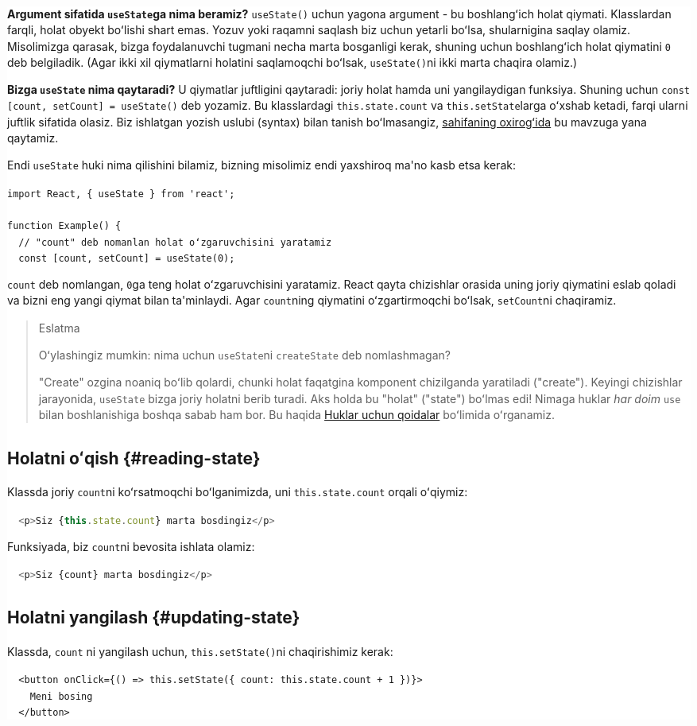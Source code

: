 **Argument sifatida `useState`ga nima beramiz?** `useState()` uchun yagona argument - bu boshlangʻich holat qiymati. Klasslardan farqli, holat obyekt boʻlishi shart emas. Yozuv yoki raqamni saqlash biz uchun yetarli boʻlsa, shularnigina saqlay olamiz. Misolimizga qarasak, bizga foydalanuvchi tugmani necha marta bosganligi kerak, shuning uchun boshlangʻich holat qiymatini `0` deb belgiladik. (Agar ikki xil qiymatlarni holatini saqlamoqchi boʻlsak, `useState()`ni ikki marta chaqira olamiz.)

**Bizga `useState` nima qaytaradi?** U qiymatlar juftligini qaytaradi: joriy holat hamda uni yangilaydigan funksiya. Shuning uchun `const [count, setCount] = useState()` deb yozamiz. Bu klasslardagi `this.state.count` va `this.setState`larga oʻxshab ketadi, farqi ularni juftlik sifatida olasiz. Biz ishlatgan yozish uslubi (syntax) bilan tanish boʻlmasangiz, [sahifaning oxirogʻida](/docs/hooks-state.html#tip-what-do-square-brackets-mean) bu mavzuga yana qaytamiz.

Endi `useState` huki nima qilishini bilamiz, bizning misolimiz endi yaxshiroq ma'no kasb etsa kerak:

```js{4,5}
import React, { useState } from 'react';

function Example() {
  // "count" deb nomanlan holat oʻzgaruvchisini yaratamiz
  const [count, setCount] = useState(0);
```

`count` deb nomlangan, `0`ga teng holat oʻzgaruvchisini yaratamiz. React qayta chizishlar orasida uning joriy qiymatini eslab qoladi va bizni eng yangi qiymat bilan ta'minlaydi. Agar `count`ning qiymatini oʻzgartirmoqchi boʻlsak, `setCount`ni chaqiramiz.

>Eslatma
>
>Oʻylashingiz mumkin: nima uchun `useState`ni `createState` deb nomlashmagan?
>
>"Create" ozgina noaniq boʻlib qolardi, chunki holat faqatgina komponent chizilganda yaratiladi ("create"). Keyingi chizishlar jarayonida, `useState` bizga joriy holatni berib turadi. Aks holda bu "holat" ("state") boʻlmas edi! Nimaga huklar *har doim* `use` bilan boshlanishiga boshqa sabab ham bor. Bu haqida [Huklar uchun qoidalar](/docs/hooks-rules.html) boʻlimida oʻrganamiz.

## Holatni oʻqish {#reading-state}

Klassda joriy `count`ni koʻrsatmoqchi boʻlganimizda, uni `this.state.count` orqali oʻqiymiz:

```js
  <p>Siz {this.state.count} marta bosdingiz</p>
```

Funksiyada, biz `count`ni bevosita ishlata olamiz:

```js
  <p>Siz {count} marta bosdingiz</p>
```

## Holatni yangilash {#updating-state}

Klassda, `count` ni yangilash uchun, `this.setState()`ni chaqirishimiz kerak:

```js{1}
  <button onClick={() => this.setState({ count: this.state.count + 1 })}>
    Meni bosing
  </button>
```
